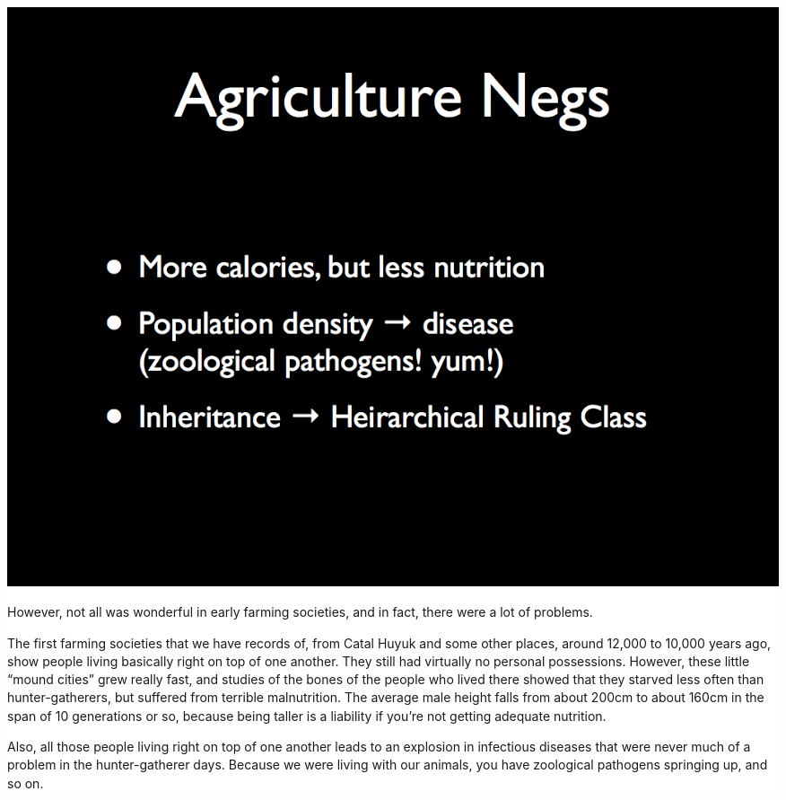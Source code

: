 <p><a href="#ec-slide-014"><img width="100%" alt="Agriculture Negs: More calories, but less nutrition  Population density → disease (zoological pathogens! yum!)  Inheritance → Heirarchical Ruling Class" title="Agriculture Negs: More calories, but less nutrition  Population density → disease (zoological pathogens! yum!)  Inheritance → Heirarchical Ruling Class" src="./escaping-captivity.013.png" id="ec-slide-013"/></a></p>

<p>However, not all was wonderful in early farming societies, and in fact, there were a lot of problems.</p>

<p>The first farming societies that we have records of, from Catal Huyuk and some other places, around 12,000 to 10,000 years ago, show people living basically right on top of one another.  They still had virtually no personal possessions.  However, these little &ldquo;mound cities&rdquo; grew really fast, and studies of the bones of the people who lived there showed that they starved less often than hunter-gatherers, but suffered from terrible malnutrition.  The average male height falls from about 200cm to about 160cm in the span of 10 generations or so, because being taller is a liability if you&rsquo;re not getting adequate nutrition.</p>

<p>Also, all those people living right on top of one another leads to an explosion in infectious diseases that were never much of a problem in the hunter-gatherer days.  Because we were living with our animals, you have zoological pathogens springing up, and so on.</p>
